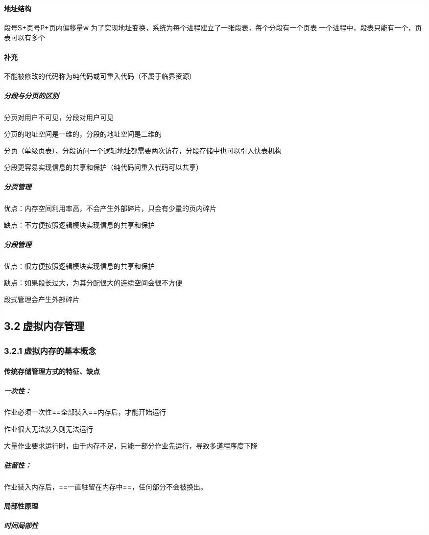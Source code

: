 #### 地址结构

段号S+页号P+页内偏移量w
为了实现地址变换，系统为每个进程建立了一张段表，每个分段有一个页表
一个进程中，段表只能有一个，页表可以有多个



#### 补充

不能被修改的代码称为纯代码或可重入代码（不属于临界资源）

##### 分段与分页的区别

分页对用户不可见，分段对用户可见

分页的地址空间是一维的，分段的地址空间是二维的

分页（单级页表）、分段访问一个逻辑地址都需要两次访存，分段存储中也可以引入快表机构

分段更容易实现信息的共享和保护（纯代码问重入代码可以共享）

##### 分页管理

优点：内存空间利用率高，不会产生外部碎片，只会有少量的页内碎片

缺点：不方便按照逻辑模块实现信息的共享和保护

##### 分段管理

优点：很方便按照逻辑模块实现信息的共享和保护

缺点：如果段长过大，为其分配很大的连续空间会很不方便

段式管理会产生外部碎片



## 3.2 虚拟内存管理

### 3.2.1 虚拟内存的基本概念

#### 传统存储管理方式的特征、缺点

##### 一次性：

作业必须一次性==全部装入==内存后，才能开始运行

作业很大无法装入则无法运行

大量作业要求运行时，由于内存不足，只能一部分作业先运行，导致多道程序度下降

##### 驻留性：

作业装入内存后，==一直驻留在内存中==，任何部分不会被换出。

#### 局部性原理

##### 时间局部性

